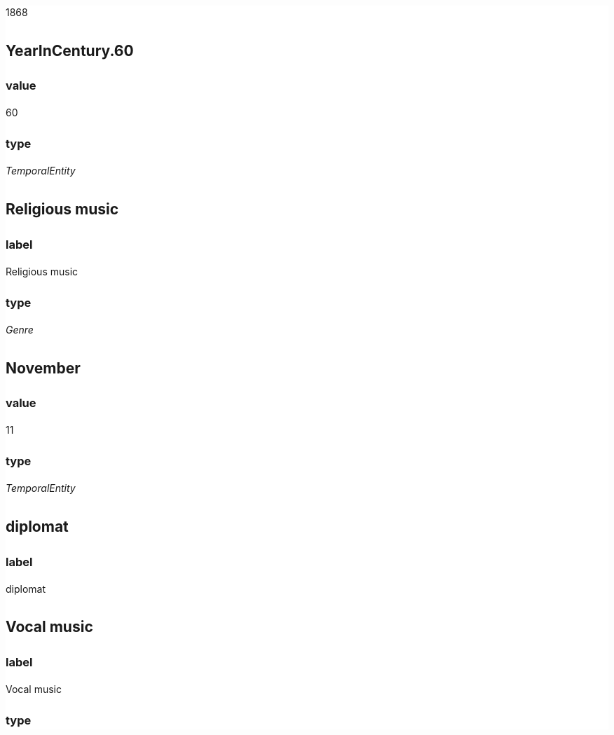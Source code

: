 
1868

## YearInCentury.60

### value


60

### type


*TemporalEntity*

## Religious music

### label


Religious music

### type


*Genre*

## November

### value


11

### type


*TemporalEntity*

## diplomat

### label


diplomat

## Vocal music

### label


Vocal music

### type
